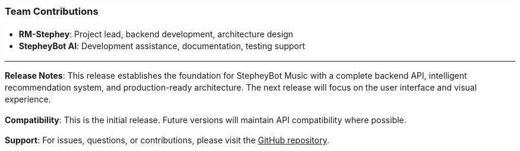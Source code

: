### Team Contributions
- **RM-Stephey**: Project lead, backend development, architecture design
- **StepheyBot AI**: Development assistance, documentation, testing support

---

**Release Notes**: This release establishes the foundation for StepheyBot Music with a complete backend API, intelligent recommendation system, and production-ready architecture. The next release will focus on the user interface and visual experience.

**Compatibility**: This is the initial release. Future versions will maintain API compatibility where possible.

**Support**: For issues, questions, or contributions, please visit the [GitHub repository](https://github.com/RM-Stephey/stepheybot-music).